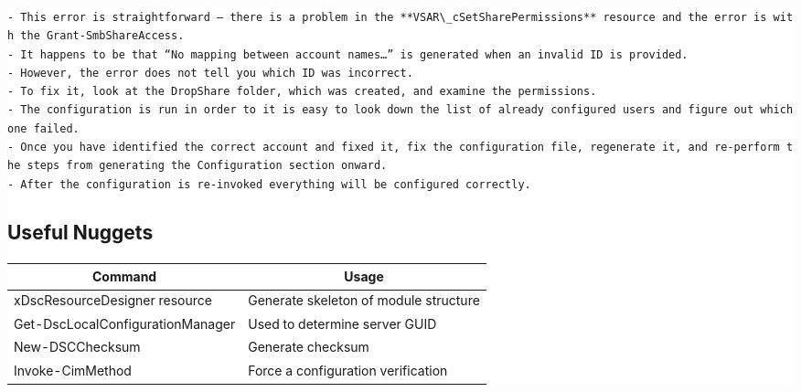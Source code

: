	- This error is straightforward – there is a problem in the **VSAR\_cSetSharePermissions** resource and the error is with the Grant-SmbShareAccess.
	- It happens to be that “No mapping between account names…” is generated when an invalid ID is provided.
	- However, the error does not tell you which ID was incorrect.
	- To fix it, look at the DropShare folder, which was created, and examine the permissions.
	- The configuration is run in order to it is easy to look down the list of already configured users and figure out which one failed.
	- Once you have identified the correct account and fixed it, fix the configuration file, regenerate it, and re-perform the steps from generating the Configuration section onward.
	- After the configuration is re-invoked everything will be configured correctly.

## Useful Nuggets

|Command|Usage|
|-------|-----|
|xDscResourceDesigner resource|Generate skeleton of module structure|
|Get-DscLocalConfigurationManager|Used to determine server GUID|
|New-DSCChecksum|Generate checksum|
|Invoke-CimMethod|Force a configuration verification|
